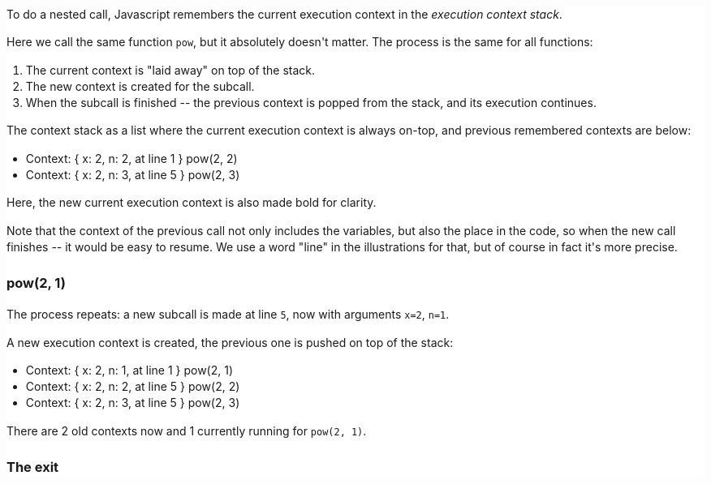 To do a nested call, Javascript remembers the current execution context in the *execution context stack*.

Here we call the same function `pow`, but it absolutely doesn't matter. The process is the same for all functions:

1. The current context is "laid away" on top of the stack.
2. The new context is created for the subcall.
3. When the subcall is finished -- the previous context is popped from the stack, and its execution continues.

The context stack as a list where the current execution context is always on-top, and previous remembered contexts are below:

<ul class="function-execution-context-list">
  <li>
    <span class="function-execution-context">Context: { x: 2, n: 2, at line 1 }</span>
    <span class="function-execution-context-call">pow(2, 2)</span>
  </li>
  <li>
    <span class="function-execution-context">Context: { x: 2, n: 3, at line 5 }</span>
    <span class="function-execution-context-call">pow(2, 3)</span>
  </li>
</ul>

Here, the new current execution context is also made bold for clarity. 

Note that the context of the previous call not only includes the variables, but also the place in the code, so when the new call finishes -- it would be easy to resume. We use a word "line" in the illustrations for that, but of course in fact it's more precise.


### pow(2, 1)

The process repeats: a new subcall is made at line `5`, now with arguments `x=2`, `n=1`.

A new execution context is created, the previous one is pushed on top of the stack:

<ul class="function-execution-context-list">
  <li>
    <span class="function-execution-context">Context: { x: 2, n: 1, at line 1 }</span>
    <span class="function-execution-context-call">pow(2, 1)</span>
  </li>
  <li>
    <span class="function-execution-context">Context: { x: 2, n: 2, at line 5 }</span>
    <span class="function-execution-context-call">pow(2, 2)</span>
  </li>
  <li>
    <span class="function-execution-context">Context: { x: 2, n: 3, at line 5 }</span>
    <span class="function-execution-context-call">pow(2, 3)</span>
  </li>
</ul>

There are 2 old contexts now and 1 currently running for `pow(2, 1)`.

### The exit

